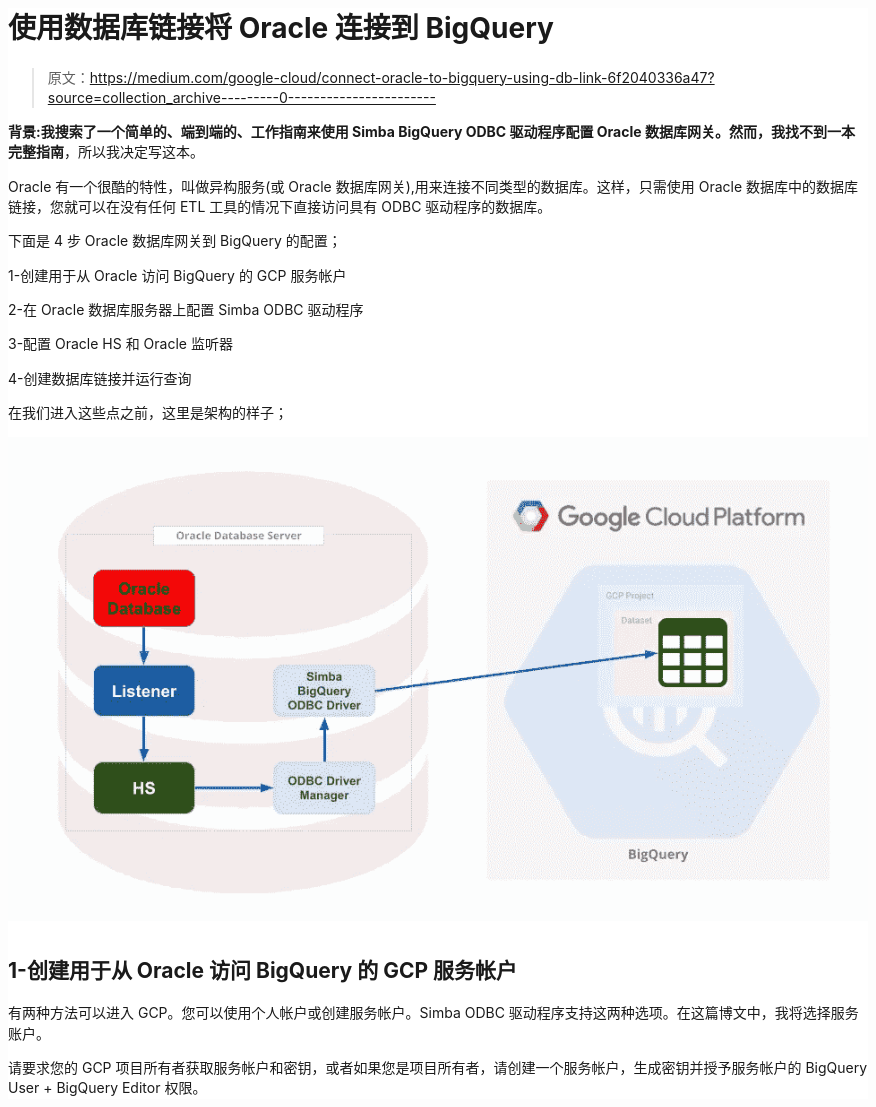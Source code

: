 # 使用数据库链接将 Oracle 连接到 BigQuery

> 原文：<https://medium.com/google-cloud/connect-oracle-to-bigquery-using-db-link-6f2040336a47?source=collection_archive---------0----------------------->

**背景:**我搜索了一个简单的、端到端的、**工作指南**来使用 Simba BigQuery ODBC 驱动程序配置 Oracle 数据库网关。然而，我找不到一本**完整指南**，所以我决定写这本。

Oracle 有一个很酷的特性，叫做异构服务(或 Oracle 数据库网关),用来连接不同类型的数据库。这样，只需使用 Oracle 数据库中的数据库链接，您就可以在没有任何 ETL 工具的情况下直接访问具有 ODBC 驱动程序的数据库。

下面是 4 步 Oracle 数据库网关到 BigQuery 的配置；

1-创建用于从 Oracle 访问 BigQuery 的 GCP 服务帐户

2-在 Oracle 数据库服务器上配置 Simba ODBC 驱动程序

3-配置 Oracle HS 和 Oracle 监听器

4-创建数据库链接并运行查询

在我们进入这些点之前，这里是架构的样子；

![](img/321f4ed4cec38dcaccf89ea06f29bd96.png)

## 1-创建用于从 Oracle 访问 BigQuery 的 GCP 服务帐户

有两种方法可以进入 GCP。您可以使用个人帐户或创建服务帐户。Simba ODBC 驱动程序支持这两种选项。在这篇博文中，我将选择服务账户。

请要求您的 GCP 项目所有者获取服务帐户和密钥，或者如果您是项目所有者，请创建一个服务帐户，生成密钥并授予服务帐户的 BigQuery User + BigQuery Editor 权限。
